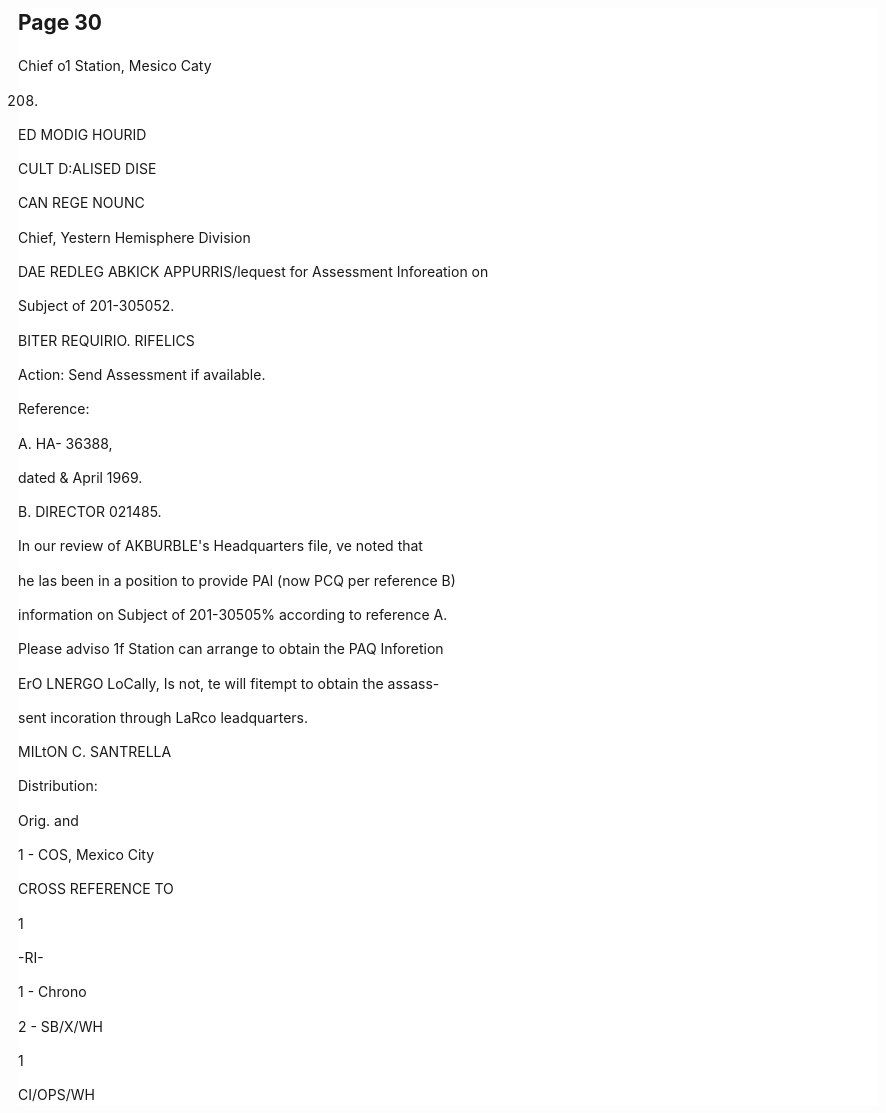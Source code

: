 ## Page 30

Chief o1 Station, Mesico Caty

208.

ED MODIG HOURID

CULT D:ALISED DISE

CAN REGE NOUNC

Chief, Yestern Hemisphere Division

DAE REDLEG ABKICK APPURRIS/lequest for Assessment Inforeation on

Subject of 201-305052.

BITER REQUIRIO. RIFELICS

Action: Send Assessment if available.

Reference:

A. HA- 36388,

dated & April 1969.

B. DIRECTOR 021485.

In our review of AKBURBLE's Headquarters file, ve noted that

he las been in a position to provide PAl (now PCQ per reference B)

information on Subject of 201-30505% according to reference A.

Please adviso 1f Station can arrange to obtain the PAQ Inforetion

ErO LNERGO LoCally, Is not, te will fitempt to obtain the assass-

sent incoration through LaRco leadquarters.

MILtON C. SANTRELLA

Distribution:

Orig. and

1 - COS, Mexico City

CROSS REFERENCE TO

1

-RI-

1 - Chrono

2 - SB/X/WH

1

CI/OPS/WH
